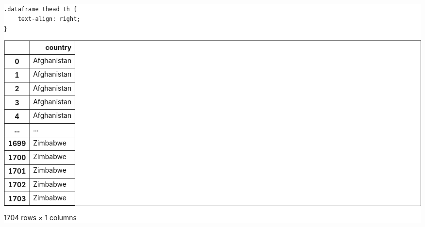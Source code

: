     .dataframe thead th {
        text-align: right;
    }
</style>
<table border="1" class="dataframe">
  <thead>
    <tr style="text-align: right;">
      <th></th>
      <th>country</th>
    </tr>
  </thead>
  <tbody>
    <tr>
      <th>0</th>
      <td>Afghanistan</td>
    </tr>
    <tr>
      <th>1</th>
      <td>Afghanistan</td>
    </tr>
    <tr>
      <th>2</th>
      <td>Afghanistan</td>
    </tr>
    <tr>
      <th>3</th>
      <td>Afghanistan</td>
    </tr>
    <tr>
      <th>4</th>
      <td>Afghanistan</td>
    </tr>
    <tr>
      <th>...</th>
      <td>...</td>
    </tr>
    <tr>
      <th>1699</th>
      <td>Zimbabwe</td>
    </tr>
    <tr>
      <th>1700</th>
      <td>Zimbabwe</td>
    </tr>
    <tr>
      <th>1701</th>
      <td>Zimbabwe</td>
    </tr>
    <tr>
      <th>1702</th>
      <td>Zimbabwe</td>
    </tr>
    <tr>
      <th>1703</th>
      <td>Zimbabwe</td>
    </tr>
  </tbody>
</table>
<p>1704 rows × 1 columns</p>
</div>
